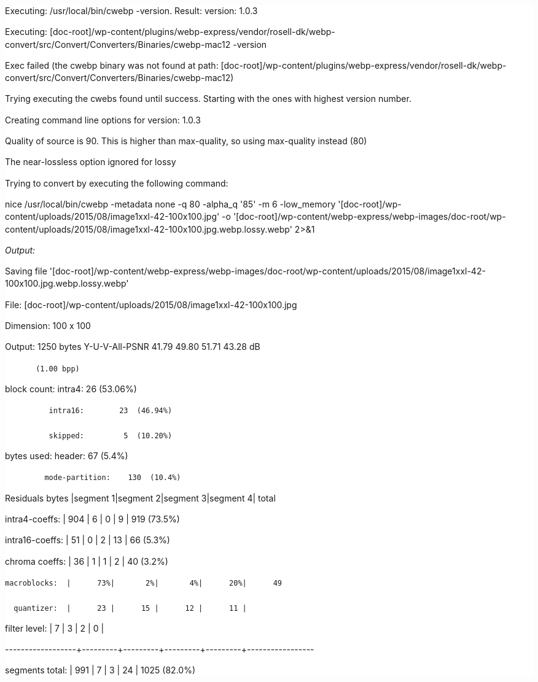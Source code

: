 Executing: /usr/local/bin/cwebp -version. Result: version: 1.0.3

Executing: [doc-root]/wp-content/plugins/webp-express/vendor/rosell-dk/webp-convert/src/Convert/Converters/Binaries/cwebp-mac12 -version

Exec failed (the cwebp binary was not found at path: [doc-root]/wp-content/plugins/webp-express/vendor/rosell-dk/webp-convert/src/Convert/Converters/Binaries/cwebp-mac12)

Trying executing the cwebs found until success. Starting with the ones with highest version number.

Creating command line options for version: 1.0.3

Quality of source is 90. This is higher than max-quality, so using max-quality instead (80)

The near-lossless option ignored for lossy

Trying to convert by executing the following command:

nice /usr/local/bin/cwebp -metadata none -q 80 -alpha_q '85' -m 6 -low_memory '[doc-root]/wp-content/uploads/2015/08/image1xxl-42-100x100.jpg' -o '[doc-root]/wp-content/webp-express/webp-images/doc-root/wp-content/uploads/2015/08/image1xxl-42-100x100.jpg.webp.lossy.webp' 2>&1


*Output:* 

Saving file '[doc-root]/wp-content/webp-express/webp-images/doc-root/wp-content/uploads/2015/08/image1xxl-42-100x100.jpg.webp.lossy.webp'

File:      [doc-root]/wp-content/uploads/2015/08/image1xxl-42-100x100.jpg

Dimension: 100 x 100

Output:    1250 bytes Y-U-V-All-PSNR 41.79 49.80 51.71   43.28 dB

           (1.00 bpp)

block count:  intra4:         26  (53.06%)

              intra16:        23  (46.94%)

              skipped:         5  (10.20%)

bytes used:  header:             67  (5.4%)

             mode-partition:    130  (10.4%)

 Residuals bytes  |segment 1|segment 2|segment 3|segment 4|  total

  intra4-coeffs:  |     904 |       6 |       0 |       9 |     919  (73.5%)

 intra16-coeffs:  |      51 |       0 |       2 |      13 |      66  (5.3%)

  chroma coeffs:  |      36 |       1 |       1 |       2 |      40  (3.2%)

    macroblocks:  |      73%|       2%|       4%|      20%|      49

      quantizer:  |      23 |      15 |      12 |      11 |

   filter level:  |       7 |       3 |       2 |       0 |

------------------+---------+---------+---------+---------+-----------------

 segments total:  |     991 |       7 |       3 |      24 |    1025  (82.0%)


